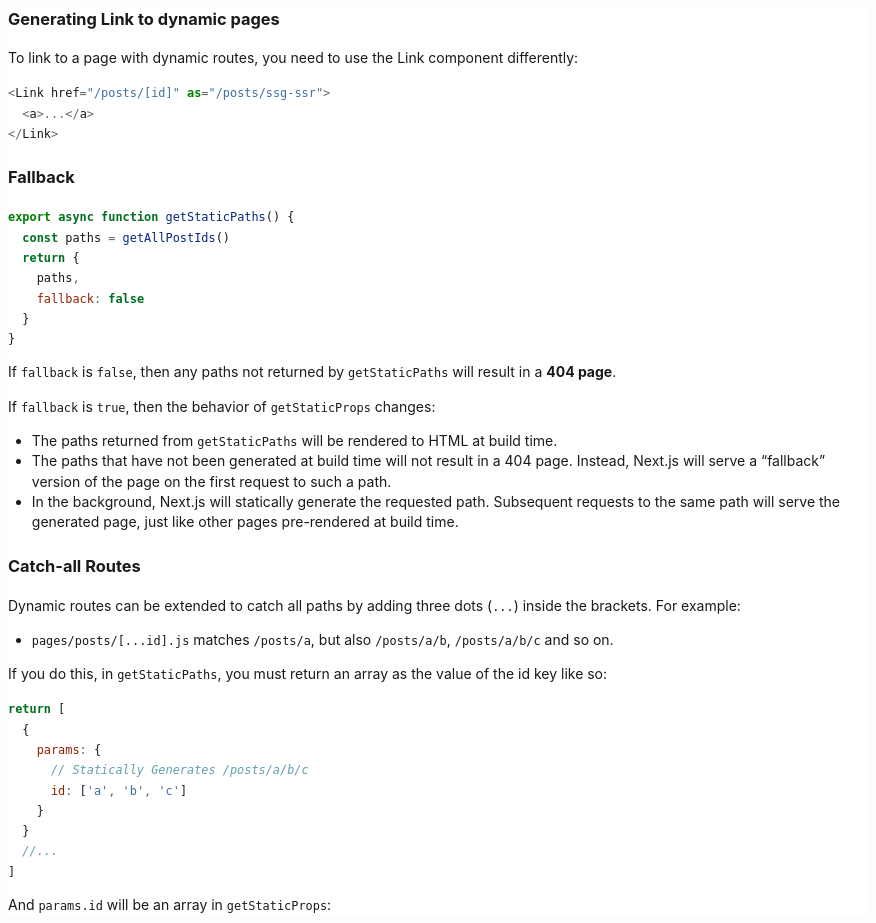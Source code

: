 ### Generating Link to dynamic pages

To link to a page with dynamic routes, you need to use the Link component differently:

```js
<Link href="/posts/[id]" as="/posts/ssg-ssr">
  <a>...</a>
</Link>
```

### Fallback

```js
export async function getStaticPaths() {
  const paths = getAllPostIds()
  return {
    paths,
    fallback: false
  }
}
```

If `fallback` is `false`, then any paths not returned by `getStaticPaths` will result in a **404 page**.

If `fallback` is `true`, then the behavior of `getStaticProps` changes:

- The paths returned from `getStaticPaths` will be rendered to HTML at build time.
- The paths that have not been generated at build time will not result in a 404 page. Instead, Next.js will serve a “fallback” version of the page on the first request to such a path.
- In the background, Next.js will statically generate the requested path. Subsequent requests to the same path will serve the generated page, just like other pages pre-rendered at build time.


### Catch-all Routes

Dynamic routes can be extended to catch all paths by adding three dots (`...`) inside the brackets. For example:

- `pages/posts/[...id].js` matches `/posts/a`, but also `/posts/a/b`, `/posts/a/b/c` and so on.

If you do this, in `getStaticPaths`, you must return an array as the value of the id key like so:

```js
return [
  {
    params: {
      // Statically Generates /posts/a/b/c
      id: ['a', 'b', 'c']
    }
  }
  //...
]
```

And `params.id` will be an array in `getStaticProps`:
